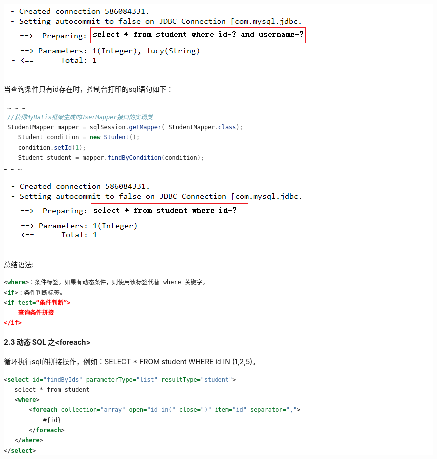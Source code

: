 ![1590936579118](img/1590936579118.png)



当查询条件只有id存在时，控制台打印的sql语句如下：

```java
 … … …
 //获得MyBatis框架生成的UserMapper接口的实现类
 StudentMapper mapper = sqlSession.getMapper( StudentMapper.class);
    Student condition = new Student();
    condition.setId(1);
    Student student = mapper.findByCondition(condition);
… … …

```

![1590936654661](img/1590936654661.png)

总结语法:

~~~xml
<where>：条件标签。如果有动态条件，则使用该标签代替 where 关键字。
<if>：条件判断标签。
<if test=“条件判断”>
	查询条件拼接
</if>
~~~



#### 2.3  动态 SQL  之<**foreach>** 

循环执行sql的拼接操作，例如：SELECT * FROM student  WHERE id IN (1,2,5)。

 ```xml
<select id="findByIds" parameterType="list" resultType="student">
    select * from student
    <where>
        <foreach collection="array" open="id in(" close=")" item="id" separator=",">
            #{id}
        </foreach>
    </where>
</select>
 ```
